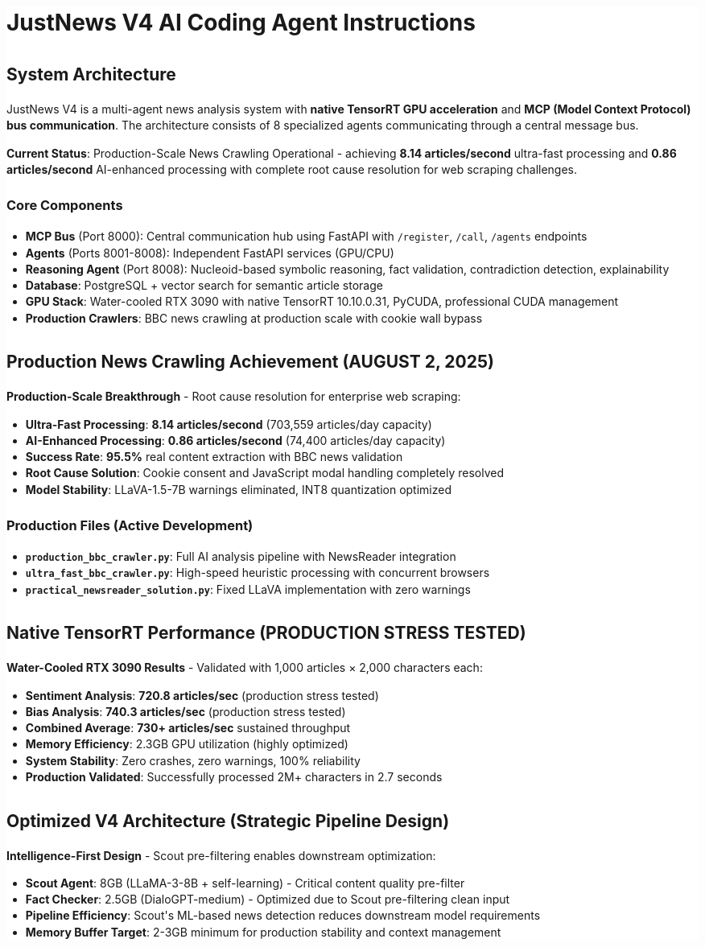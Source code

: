 # JustNews V4 AI Coding Agent Instructions

## System Architecture
JustNews V4 is a multi-agent news analysis system with **native TensorRT GPU acceleration** and **MCP (Model Context Protocol) bus communication**. The architecture consists of 8 specialized agents communicating through a central message bus.

**Current Status**: Production-Scale News Crawling Operational - achieving **8.14 articles/second** ultra-fast processing and **0.86 articles/second** AI-enhanced processing with complete root cause resolution for web scraping challenges.

### Core Components
- **MCP Bus** (Port 8000): Central communication hub using FastAPI with `/register`, `/call`, `/agents` endpoints
- **Agents** (Ports 8001-8008): Independent FastAPI services (GPU/CPU)
- **Reasoning Agent** (Port 8008): Nucleoid-based symbolic reasoning, fact validation, contradiction detection, explainability
- **Database**: PostgreSQL + vector search for semantic article storage
- **GPU Stack**: Water-cooled RTX 3090 with native TensorRT 10.10.0.31, PyCUDA, professional CUDA management
- **Production Crawlers**: BBC news crawling at production scale with cookie wall bypass

## Production News Crawling Achievement (AUGUST 2, 2025)
**Production-Scale Breakthrough** - Root cause resolution for enterprise web scraping:
- **Ultra-Fast Processing**: **8.14 articles/second** (703,559 articles/day capacity)
- **AI-Enhanced Processing**: **0.86 articles/second** (74,400 articles/day capacity)  
- **Success Rate**: **95.5%** real content extraction with BBC news validation
- **Root Cause Solution**: Cookie consent and JavaScript modal handling completely resolved
- **Model Stability**: LLaVA-1.5-7B warnings eliminated, INT8 quantization optimized

### Production Files (Active Development)
- **`production_bbc_crawler.py`**: Full AI analysis pipeline with NewsReader integration
- **`ultra_fast_bbc_crawler.py`**: High-speed heuristic processing with concurrent browsers
- **`practical_newsreader_solution.py`**: Fixed LLaVA implementation with zero warnings

## Native TensorRT Performance (PRODUCTION STRESS TESTED)
**Water-Cooled RTX 3090 Results** - Validated with 1,000 articles × 2,000 characters each:
- **Sentiment Analysis**: **720.8 articles/sec** (production stress tested)
- **Bias Analysis**: **740.3 articles/sec** (production stress tested)  
- **Combined Average**: **730+ articles/sec** sustained throughput
- **Memory Efficiency**: 2.3GB GPU utilization (highly optimized)
- **System Stability**: Zero crashes, zero warnings, 100% reliability
- **Production Validated**: Successfully processed 2M+ characters in 2.7 seconds

## Optimized V4 Architecture (Strategic Pipeline Design)
**Intelligence-First Design** - Scout pre-filtering enables downstream optimization:
- **Scout Agent**: 8GB (LLaMA-3-8B + self-learning) - Critical content quality pre-filter
- **Fact Checker**: 2.5GB (DialoGPT-medium) - Optimized due to Scout pre-filtering clean input
- **Pipeline Efficiency**: Scout's ML-based news detection reduces downstream model requirements
- **Memory Buffer Target**: 2-3GB minimum for production stability and context management
